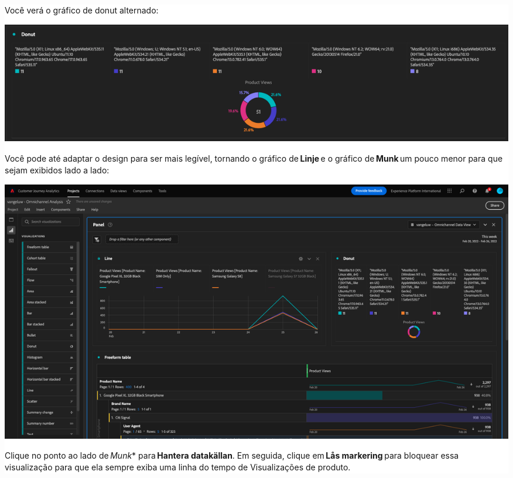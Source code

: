 Você verá o gráfico de donut alternado:

![demo](./images/pro21.png)

Você pode até adaptar o design para ser mais legível, tornando o gráfico de **Linje** e o gráfico de **Munk** um pouco menor para que sejam exibidos lado a lado:

![demo](./images/pro22.png)

Clique no ponto ao lado de *Munk** para **Hantera datakällan**. Em seguida, clique em **Lås markering** para bloquear essa visualização para que ela sempre exiba uma linha do tempo de Visualizações de produto.
